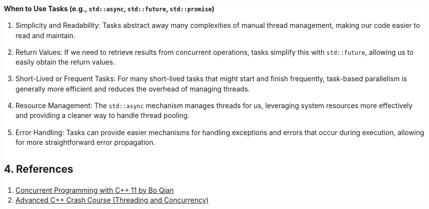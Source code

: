 **When to Use Tasks (e.g., `std::async`, `std::future`, `std::promise`)**

1. Simplicity and Readability: Tasks abstract away many complexities of manual thread management, making our code easier to read and maintain.

2. Return Values: If we need to retrieve results from concurrent operations, tasks simplify this with `std::future`, allowing us to easily obtain the return values.

3. Short-Lived or Frequent Tasks: For many short-lived tasks that might start and finish frequently, task-based parallelism is generally more efficient and reduces the overhead of managing threads.

4. Resource Management: The `std::async` mechanism manages threads for us, leveraging system resources more effectively and providing a cleaner way to handle thread pooling.

5. Error Handling: Tasks can provide easier mechanisms for handling exceptions and errors that occur during execution, allowing for more straightforward error propagation.




## 4. References <a name="4"></a>

1. [Concurrent Programming with C++ 11 by Bo Qian](https://www.youtube.com/playlist?list=PL5jc9xFGsL8E12so1wlMS0r0hTQoJL74M)
2. [Advanced C++ Crash Course (Threading and Concurrency)](https://github.com/methylDragon/coding-notes/blob/master/C%2B%2B/07%20C%2B%2B%20-%20Threading%20and%20Concurrency.md)